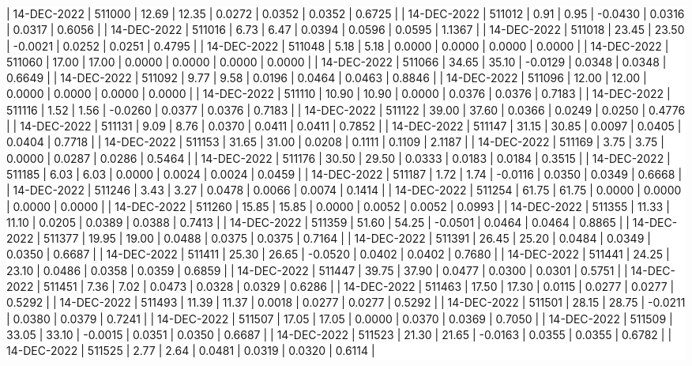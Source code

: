 | 14-DEC-2022 | 511000 | 12.69 | 12.35 | 0.0272 | 0.0352 | 0.0352 | 0.6725 |
| 14-DEC-2022 | 511012 | 0.91 | 0.95 | -0.0430 | 0.0316 | 0.0317 | 0.6056 |
| 14-DEC-2022 | 511016 | 6.73 | 6.47 | 0.0394 | 0.0596 | 0.0595 | 1.1367 |
| 14-DEC-2022 | 511018 | 23.45 | 23.50 | -0.0021 | 0.0252 | 0.0251 | 0.4795 |
| 14-DEC-2022 | 511048 | 5.18 | 5.18 | 0.0000 | 0.0000 | 0.0000 | 0.0000 |
| 14-DEC-2022 | 511060 | 17.00 | 17.00 | 0.0000 | 0.0000 | 0.0000 | 0.0000 |
| 14-DEC-2022 | 511066 | 34.65 | 35.10 | -0.0129 | 0.0348 | 0.0348 | 0.6649 |
| 14-DEC-2022 | 511092 | 9.77 | 9.58 | 0.0196 | 0.0464 | 0.0463 | 0.8846 |
| 14-DEC-2022 | 511096 | 12.00 | 12.00 | 0.0000 | 0.0000 | 0.0000 | 0.0000 |
| 14-DEC-2022 | 511110 | 10.90 | 10.90 | 0.0000 | 0.0376 | 0.0376 | 0.7183 |
| 14-DEC-2022 | 511116 | 1.52 | 1.56 | -0.0260 | 0.0377 | 0.0376 | 0.7183 |
| 14-DEC-2022 | 511122 | 39.00 | 37.60 | 0.0366 | 0.0249 | 0.0250 | 0.4776 |
| 14-DEC-2022 | 511131 | 9.09 | 8.76 | 0.0370 | 0.0411 | 0.0411 | 0.7852 |
| 14-DEC-2022 | 511147 | 31.15 | 30.85 | 0.0097 | 0.0405 | 0.0404 | 0.7718 |
| 14-DEC-2022 | 511153 | 31.65 | 31.00 | 0.0208 | 0.1111 | 0.1109 | 2.1187 |
| 14-DEC-2022 | 511169 | 3.75 | 3.75 | 0.0000 | 0.0287 | 0.0286 | 0.5464 |
| 14-DEC-2022 | 511176 | 30.50 | 29.50 | 0.0333 | 0.0183 | 0.0184 | 0.3515 |
| 14-DEC-2022 | 511185 | 6.03 | 6.03 | 0.0000 | 0.0024 | 0.0024 | 0.0459 |
| 14-DEC-2022 | 511187 | 1.72 | 1.74 | -0.0116 | 0.0350 | 0.0349 | 0.6668 |
| 14-DEC-2022 | 511246 | 3.43 | 3.27 | 0.0478 | 0.0066 | 0.0074 | 0.1414 |
| 14-DEC-2022 | 511254 | 61.75 | 61.75 | 0.0000 | 0.0000 | 0.0000 | 0.0000 |
| 14-DEC-2022 | 511260 | 15.85 | 15.85 | 0.0000 | 0.0052 | 0.0052 | 0.0993 |
| 14-DEC-2022 | 511355 | 11.33 | 11.10 | 0.0205 | 0.0389 | 0.0388 | 0.7413 |
| 14-DEC-2022 | 511359 | 51.60 | 54.25 | -0.0501 | 0.0464 | 0.0464 | 0.8865 |
| 14-DEC-2022 | 511377 | 19.95 | 19.00 | 0.0488 | 0.0375 | 0.0375 | 0.7164 |
| 14-DEC-2022 | 511391 | 26.45 | 25.20 | 0.0484 | 0.0349 | 0.0350 | 0.6687 |
| 14-DEC-2022 | 511411 | 25.30 | 26.65 | -0.0520 | 0.0402 | 0.0402 | 0.7680 |
| 14-DEC-2022 | 511441 | 24.25 | 23.10 | 0.0486 | 0.0358 | 0.0359 | 0.6859 |
| 14-DEC-2022 | 511447 | 39.75 | 37.90 | 0.0477 | 0.0300 | 0.0301 | 0.5751 |
| 14-DEC-2022 | 511451 | 7.36 | 7.02 | 0.0473 | 0.0328 | 0.0329 | 0.6286 |
| 14-DEC-2022 | 511463 | 17.50 | 17.30 | 0.0115 | 0.0277 | 0.0277 | 0.5292 |
| 14-DEC-2022 | 511493 | 11.39 | 11.37 | 0.0018 | 0.0277 | 0.0277 | 0.5292 |
| 14-DEC-2022 | 511501 | 28.15 | 28.75 | -0.0211 | 0.0380 | 0.0379 | 0.7241 |
| 14-DEC-2022 | 511507 | 17.05 | 17.05 | 0.0000 | 0.0370 | 0.0369 | 0.7050 |
| 14-DEC-2022 | 511509 | 33.05 | 33.10 | -0.0015 | 0.0351 | 0.0350 | 0.6687 |
| 14-DEC-2022 | 511523 | 21.30 | 21.65 | -0.0163 | 0.0355 | 0.0355 | 0.6782 |
| 14-DEC-2022 | 511525 | 2.77 | 2.64 | 0.0481 | 0.0319 | 0.0320 | 0.6114 |